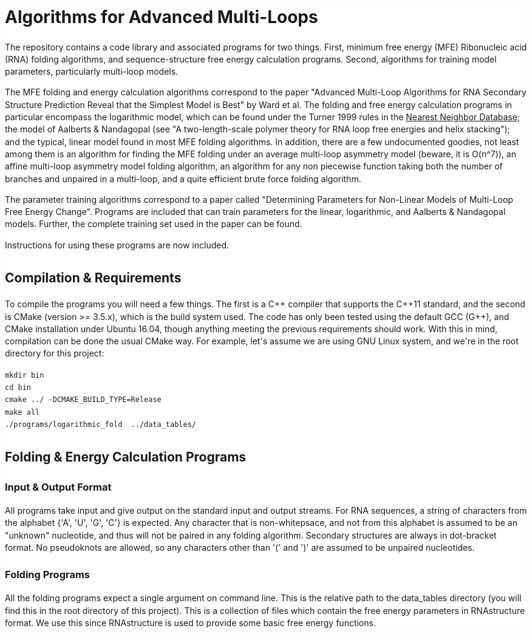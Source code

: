 # Algorithms for Advanced Multi-Loops
The repository contains a code library and associated programs for two things. First, minimum free energy (MFE) Ribonucleic acid (RNA) folding algorithms, and sequence-structure free energy calculation programs. Second, algorithms for training model parameters, particularly multi-loop models.

The MFE folding and energy calculation algorithms correspond to the paper "Advanced Multi-Loop Algorithms for RNA Secondary Structure Prediction Reveal that the Simplest Model is Best" by Ward et al. The folding and free energy calculation programs in particular encompass the logarithmic model, which can be found under the Turner 1999 rules in the [Nearest Neighbor Database](http://rna.urmc.rochester.edu/NNDB/turner99/mb.html); the model of Aalberts & Nandagopal (see "A two-length-scale polymer theory for RNA loop free energies and helix stacking"); and the typical, linear model found in most MFE folding algorithms. In addition, there are a few undocumented goodies, not least among them is an algorithm for finding the MFE folding under an average multi-loop asymmetry model (beware, it is O(n^7)), an affine multi-loop asymmetry model folding algorithm, an algorithm for any non piecewise function taking both the number of branches and unpaired in a multi-loop, and a quite efficient brute force folding algorithm.

The parameter training algorithms correspond to a paper called "Determining Parameters for Non-Linear Models of Multi-Loop Free Energy Change". Programs are included that can train parameters for the linear, logarithmic, and Aalberts & Nandagopal models. Further, the complete training set used in the paper can be found.

Instructions for using these programs are now included.

## Compilation & Requirements
 To compile the programs you will need a few things. The first is a C++ compiler that supports the C++11 standard, and the second is CMake (version >= 3.5.x), which is the build system used. The code has only been tested using the default GCC (G++), and CMake installation under Ubuntu 16.04, though anything meeting the previous requirements should work. With this in mind, compilation can be done the usual CMake way. For example, let's assume we are using GNU Linux system, and we're in the root directory for this project:

```
mkdir bin
cd bin
cmake ../ -DCMAKE_BUILD_TYPE=Release
make all
./programs/logarithmic_fold  ../data_tables/
```

## Folding & Energy Calculation Programs
### Input & Output Format
All programs take input and give output on the standard input and output streams. For RNA sequences, a string of characters from the alphabet {'A', 'U', 'G', 'C'} is expected. Any character that is non-whitepsace, and not from this alphabet is assumed to be an "unknown" nucleotide, and thus will not be paired in any folding algorithm. Secondary structures are always in dot-bracket format. No pseudoknots are allowed, so any characters other than '(' and ')' are assumed to be unpaired nucleotides.

### Folding Programs
All the folding programs expect a single argument on command line. This is the relative path to the data_tables directory (you will find this in the root directory of this project). This is a collection of files which contain the free energy parameters in RNAstructure format. We use this since RNAstructure is used to provide some basic free energy functions.
